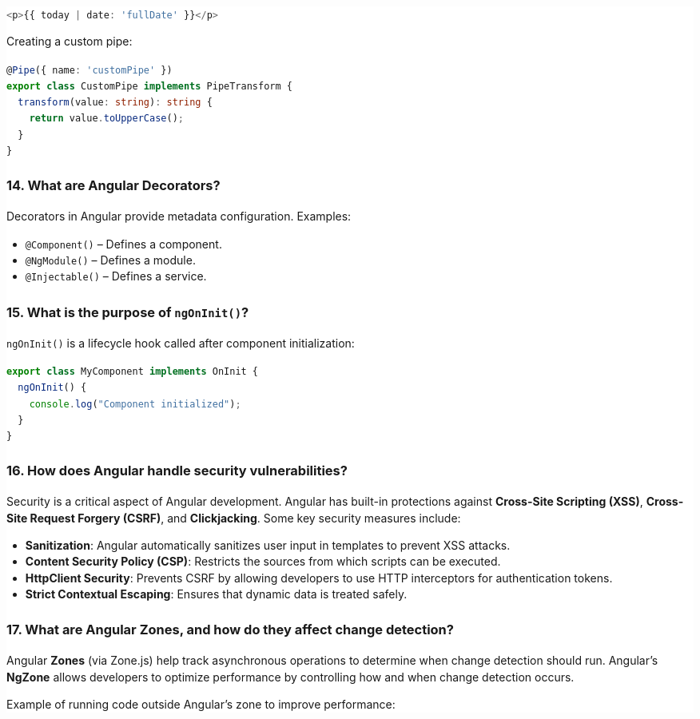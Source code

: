```typescript
<p>{{ today | date: 'fullDate' }}</p>
```

Creating a custom pipe:

```typescript
@Pipe({ name: 'customPipe' })
export class CustomPipe implements PipeTransform {
  transform(value: string): string {
    return value.toUpperCase();
  }
}
```

### 14. What are Angular Decorators?

Decorators in Angular provide metadata configuration. Examples:

* `@Component()` – Defines a component.
* `@NgModule()` – Defines a module.
* `@Injectable()` – Defines a service.

### 15. What is the purpose of `ngOnInit()`?

`ngOnInit()` is a lifecycle hook called after component initialization:

```typescript
export class MyComponent implements OnInit {
  ngOnInit() {
    console.log("Component initialized");
  }
}
```

### 16. How does Angular handle security vulnerabilities?

Security is a critical aspect of Angular development. Angular has built-in protections against **Cross-Site Scripting (XSS)**, **Cross-Site Request Forgery (CSRF)**, and **Clickjacking**. Some key security measures include:

* **Sanitization**: Angular automatically sanitizes user input in templates to prevent XSS attacks.
* **Content Security Policy (CSP)**: Restricts the sources from which scripts can be executed.
* **HttpClient Security**: Prevents CSRF by allowing developers to use HTTP interceptors for authentication tokens.
* **Strict Contextual Escaping**: Ensures that dynamic data is treated safely.

### 17. What are Angular Zones, and how do they affect change detection?

Angular **Zones** (via Zone.js) help track asynchronous operations to determine when change detection should run. Angular’s **NgZone** allows developers to optimize performance by controlling how and when change detection occurs.

Example of running code outside Angular’s zone to improve performance:
